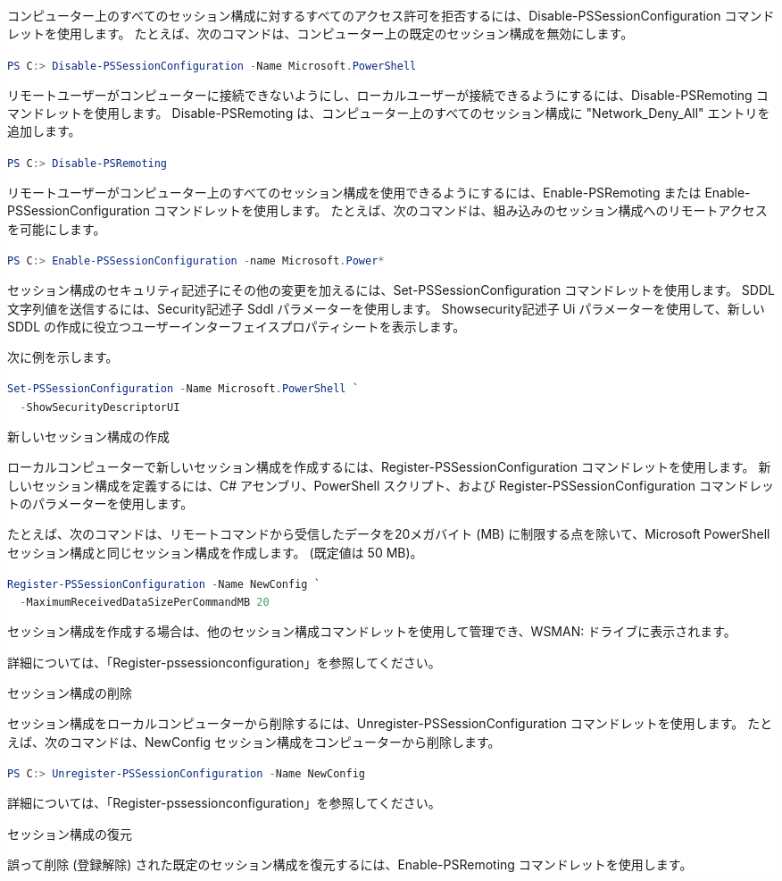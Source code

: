 コンピューター上のすべてのセッション構成に対するすべてのアクセス許可を拒否するには、Disable-PSSessionConfiguration コマンドレットを使用します。 たとえば、次のコマンドは、コンピューター上の既定のセッション構成を無効にします。

```powershell
PS C:> Disable-PSSessionConfiguration -Name Microsoft.PowerShell
```

リモートユーザーがコンピューターに接続できないようにし、ローカルユーザーが接続できるようにするには、Disable-PSRemoting コマンドレットを使用します。 Disable-PSRemoting は、コンピューター上のすべてのセッション構成に "Network_Deny_All" エントリを追加します。

```powershell
PS C:> Disable-PSRemoting
```

リモートユーザーがコンピューター上のすべてのセッション構成を使用できるようにするには、Enable-PSRemoting または Enable-PSSessionConfiguration コマンドレットを使用します。 たとえば、次のコマンドは、組み込みのセッション構成へのリモートアクセスを可能にします。

```powershell
PS C:> Enable-PSSessionConfiguration -name Microsoft.Power*
```

セッション構成のセキュリティ記述子にその他の変更を加えるには、Set-PSSessionConfiguration コマンドレットを使用します。 SDDL 文字列値を送信するには、Security記述子 Sddl パラメーターを使用します。 Showsecurity記述子 Ui パラメーターを使用して、新しい SDDL の作成に役立つユーザーインターフェイスプロパティシートを表示します。

次に例を示します。

```powershell
Set-PSSessionConfiguration -Name Microsoft.PowerShell `
  -ShowSecurityDescriptorUI
```

新しいセッション構成の作成

ローカルコンピューターで新しいセッション構成を作成するには、Register-PSSessionConfiguration コマンドレットを使用します。 新しいセッション構成を定義するには、C# アセンブリ、PowerShell スクリプト、および Register-PSSessionConfiguration コマンドレットのパラメーターを使用します。

たとえば、次のコマンドは、リモートコマンドから受信したデータを20メガバイト (MB) に制限する点を除いて、Microsoft PowerShell セッション構成と同じセッション構成を作成します。 (既定値は 50 MB)。

```powershell
Register-PSSessionConfiguration -Name NewConfig `
  -MaximumReceivedDataSizePerCommandMB 20
```

セッション構成を作成する場合は、他のセッション構成コマンドレットを使用して管理でき、WSMAN: ドライブに表示されます。

詳細については、「Register-pssessionconfiguration」を参照してください。

セッション構成の削除

セッション構成をローカルコンピューターから削除するには、Unregister-PSSessionConfiguration コマンドレットを使用します。 たとえば、次のコマンドは、NewConfig セッション構成をコンピューターから削除します。

```powershell
PS C:> Unregister-PSSessionConfiguration -Name NewConfig
```

詳細については、「Register-pssessionconfiguration」を参照してください。

セッション構成の復元

誤って削除 (登録解除) された既定のセッション構成を復元するには、Enable-PSRemoting コマンドレットを使用します。
